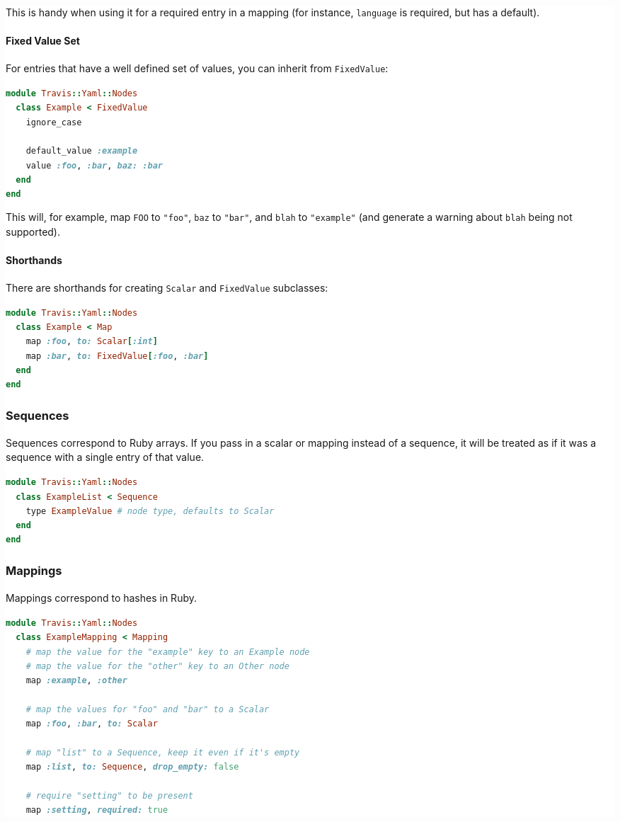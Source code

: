 This is handy when using it for a required entry in a mapping (for instance,
`language` is required, but has a default).

#### Fixed Value Set

For entries that have a well defined set of values, you can inherit from
`FixedValue`:

```ruby
module Travis::Yaml::Nodes
  class Example < FixedValue
    ignore_case

    default_value :example
    value :foo, :bar, baz: :bar
  end
end
```

This will, for example, map `FOO` to `"foo"`, `baz` to `"bar"`, and `blah` to
`"example"` (and generate a warning about `blah` being not supported).

#### Shorthands

There are shorthands for creating `Scalar` and `FixedValue` subclasses:

```ruby
module Travis::Yaml::Nodes
  class Example < Map
    map :foo, to: Scalar[:int]
    map :bar, to: FixedValue[:foo, :bar]
  end
end
```

### Sequences

Sequences correspond to Ruby arrays. If you pass in a scalar or mapping instead
of a sequence, it will be treated as if it was a sequence with a single entry of
that value.

```ruby
module Travis::Yaml::Nodes
  class ExampleList < Sequence
    type ExampleValue # node type, defaults to Scalar
  end
end
```

### Mappings

Mappings correspond to hashes in Ruby.

```ruby
module Travis::Yaml::Nodes
  class ExampleMapping < Mapping
    # map the value for the "example" key to an Example node
    # map the value for the "other" key to an Other node
    map :example, :other

    # map the values for "foo" and "bar" to a Scalar
    map :foo, :bar, to: Scalar

    # map "list" to a Sequence, keep it even if it's empty
    map :list, to: Sequence, drop_empty: false

    # require "setting" to be present
    map :setting, required: true

```